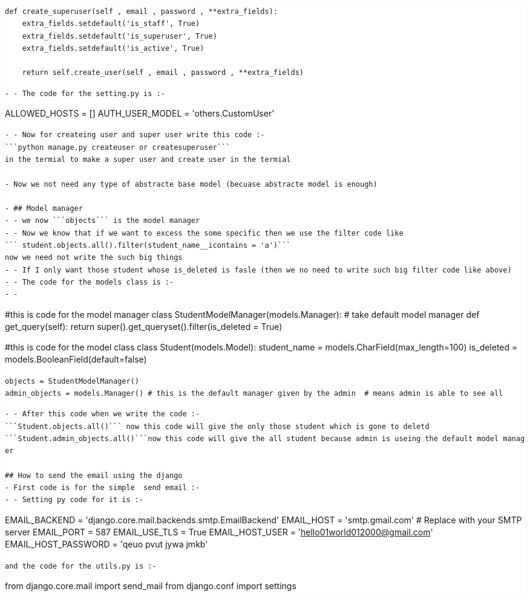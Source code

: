     def create_superuser(self , email , password , **extra_fields):
        extra_fields.setdefault('is_staff', True)
        extra_fields.setdefault('is_superuser', True)
        extra_fields.setdefault('is_active', True)

        return self.create_user(self , email , password , **extra_fields)
```
- - The code for the setting.py is :- 
```
ALLOWED_HOSTS = []
AUTH_USER_MODEL = 'others.CustomUser'
```
- - Now for createing user and super user write this code :- 
```python manage.py createuser or createsuperuser```
in the termial to make a super user and create user in the termial 

- Now we not need any type of abstracte base model (becuase abstracte model is enough)

- ## Model manager 
- - we now ```objects``` is the model manager 
- - Now we know that if we want to excess the some specific then we use the filter code like
``` student.objects.all().filter(student_name__icontains = 'a')```
now we need not write the such big things 
- - If I only want those student whose is_deleted is fasle (then we no need to write such big filter code like above) 
- - The code for the models class is :- 
- - 
```
#this is code for the model manager
class StudentModelManager(models.Manager): # take default model manager
    def get_query(self):
        return super().get_queryset().filter(is_deleted = True)

#this is code for the model class
class Student(models.Model):
    student_name = models.CharField(max_length=100)
    is_deleted = models.BooleanField(default=false)

    objects = StudentModelManager()
    admin_objects = models.Manager() # this is the default manager given by the admin  # means admin is able to see all 
```
- - After this code when we write the code :- 
```Student.objects.all()``` now this code will give the only those student which is gone to deletd 
```Student.admin_objects.all()```now this code will give the all student because admin is useing the default model manager 

## How to send the email using the django 
- First code is for the simple  send email :-  
- - Setting py code for it is :- 
```
EMAIL_BACKEND = 'django.core.mail.backends.smtp.EmailBackend'
EMAIL_HOST = 'smtp.gmail.com'  # Replace with your SMTP server
EMAIL_PORT = 587
EMAIL_USE_TLS = True
EMAIL_HOST_USER = 'hello01world012000@gmail.com'
EMAIL_HOST_PASSWORD =  'qeuo pvut jywa jmkb'
```
and the code for the utils.py is :- 
```
from django.core.mail import send_mail
from django.conf import settings
